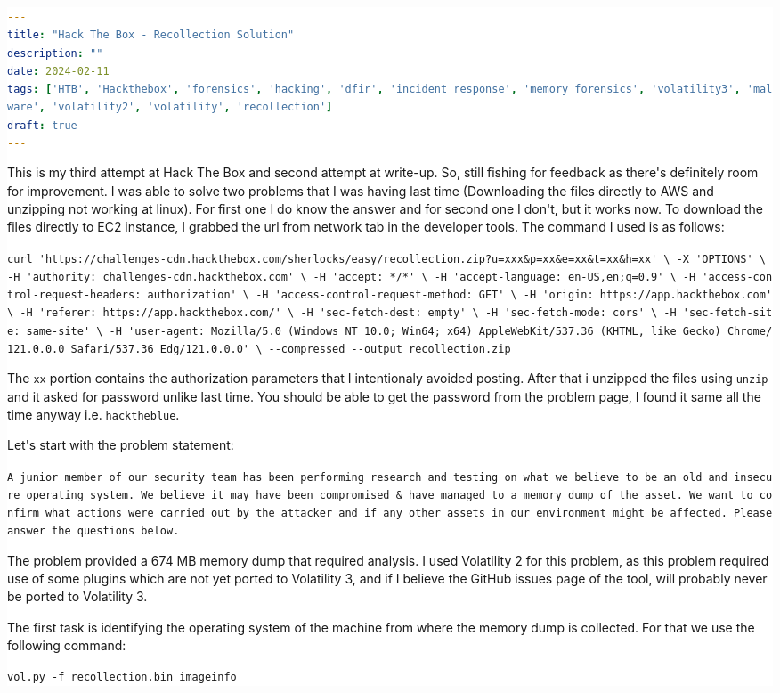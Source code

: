```yaml
---
title: "Hack The Box - Recollection Solution"
description: ""
date: 2024-02-11
tags: ['HTB', 'Hackthebox', 'forensics', 'hacking', 'dfir', 'incident response', 'memory forensics', 'volatility3', 'malware', 'volatility2', 'volatility', 'recollection']
draft: true
---
```


This is my third attempt at Hack The Box and second attempt at write-up. So, still fishing for feedback as there's definitely room for improvement. I was able to solve two problems that I was having last time (Downloading the files directly to AWS and unzipping not working at linux). For first one I do know the answer and for second one I don't, but it works now. To download the files directly to EC2 instance, I grabbed the url from network tab in the developer tools. The command I used is as follows:

`curl 'https://challenges-cdn.hackthebox.com/sherlocks/easy/recollection.zip?u=xxx&p=xx&e=xx&t=xx&h=xx' \
  -X 'OPTIONS' \
  -H 'authority: challenges-cdn.hackthebox.com' \
  -H 'accept: */*' \
  -H 'accept-language: en-US,en;q=0.9' \
  -H 'access-control-request-headers: authorization' \
  -H 'access-control-request-method: GET' \
  -H 'origin: https://app.hackthebox.com' \
  -H 'referer: https://app.hackthebox.com/' \
  -H 'sec-fetch-dest: empty' \
  -H 'sec-fetch-mode: cors' \
  -H 'sec-fetch-site: same-site' \
  -H 'user-agent: Mozilla/5.0 (Windows NT 10.0; Win64; x64) AppleWebKit/537.36 (KHTML, like Gecko) Chrome/121.0.0.0 Safari/537.36 Edg/121.0.0.0' \
  --compressed --output recollection.zip`

The `xx` portion contains the authorization parameters that I intentionaly avoided posting. After that i unzipped the files using `unzip` and it asked for password unlike last time. You should be able to get the password from the problem page, I found it same all the time anyway i.e. `hacktheblue`.

Let's start with the problem statement:

`A junior member of our security team has been performing research and testing on what we believe to be an old and insecure operating system. We believe it may have been compromised & have managed to a memory dump of the asset. We want to confirm what actions were carried out by the attacker and if any other assets in our environment might be affected. Please answer the questions below.`

The problem provided a 674 MB memory dump that required analysis. I used Volatility 2 for this problem, as this problem required use of some plugins which are not yet ported to Volatility 3, and if I believe the GitHub issues page of the tool, will probably never be ported to Volatility 3. 

The first task is identifying the operating system of the machine from where the memory dump is collected. For that we use the following command:

`vol.py -f recollection.bin imageinfo`
